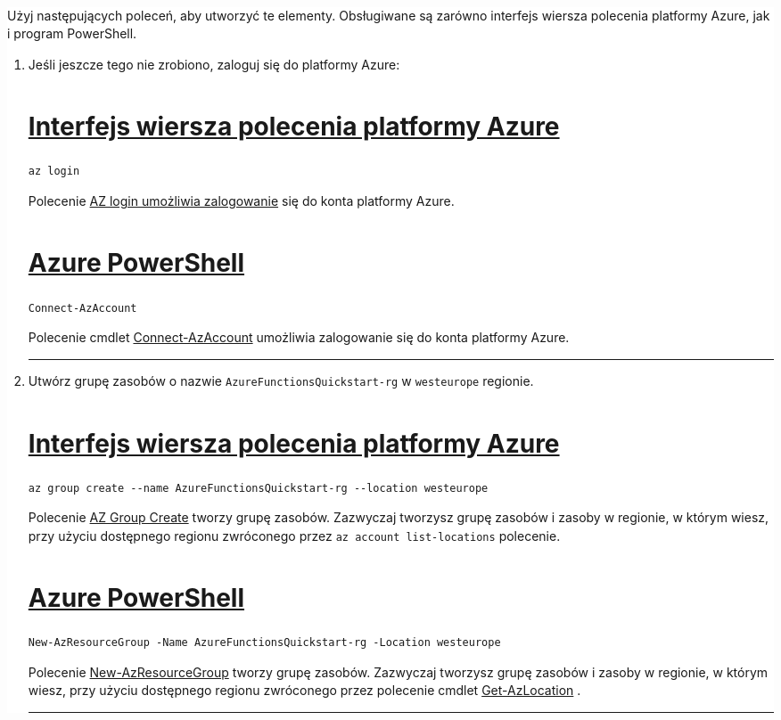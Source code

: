 Użyj następujących poleceń, aby utworzyć te elementy. Obsługiwane są zarówno interfejs wiersza polecenia platformy Azure, jak i program PowerShell.

1. Jeśli jeszcze tego nie zrobiono, zaloguj się do platformy Azure:

    # <a name="azure-cli"></a>[Interfejs wiersza polecenia platformy Azure](#tab/azure-cli)
    ```azurecli
    az login
    ```

    Polecenie [AZ login umożliwia zalogowanie](/cli/azure/reference-index#az-login) się do konta platformy Azure.

    # <a name="azure-powershell"></a>[Azure PowerShell](#tab/azure-powershell) 
    ```azurepowershell
    Connect-AzAccount
    ```

    Polecenie cmdlet [Connect-AzAccount](/powershell/module/az.accounts/connect-azaccount) umożliwia zalogowanie się do konta platformy Azure.

    ---

1. Utwórz grupę zasobów o nazwie `AzureFunctionsQuickstart-rg` w `westeurope` regionie. 

    # <a name="azure-cli"></a>[Interfejs wiersza polecenia platformy Azure](#tab/azure-cli)
    
    ```azurecli
    az group create --name AzureFunctionsQuickstart-rg --location westeurope
    ```
 
    Polecenie [AZ Group Create](/cli/azure/group#az-group-create) tworzy grupę zasobów. Zazwyczaj tworzysz grupę zasobów i zasoby w regionie, w którym wiesz, przy użyciu dostępnego regionu zwróconego przez `az account list-locations` polecenie.

    # <a name="azure-powershell"></a>[Azure PowerShell](#tab/azure-powershell)

    ```azurepowershell
    New-AzResourceGroup -Name AzureFunctionsQuickstart-rg -Location westeurope
    ```

    Polecenie [New-AzResourceGroup](/powershell/module/az.resources/new-azresourcegroup) tworzy grupę zasobów. Zazwyczaj tworzysz grupę zasobów i zasoby w regionie, w którym wiesz, przy użyciu dostępnego regionu zwróconego przez polecenie cmdlet [Get-AzLocation](/powershell/module/az.resources/get-azlocation) .

    ---

